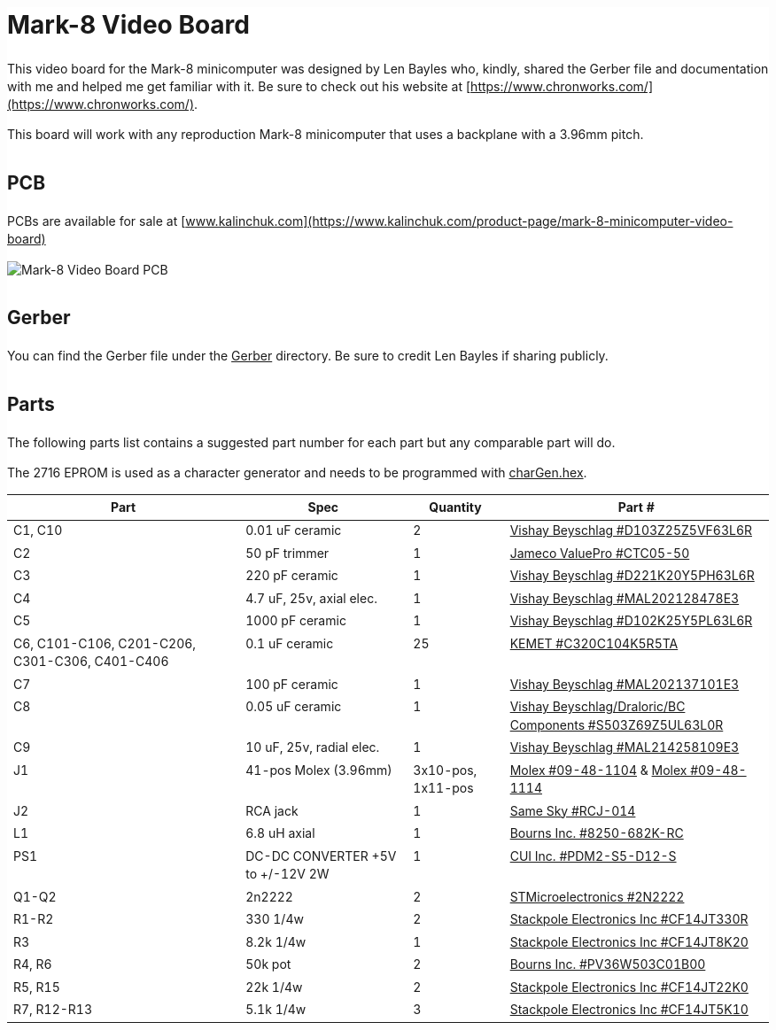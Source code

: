 # Mark-8 Video Board

This video board for the Mark-8 minicomputer was designed by Len Bayles who, kindly, shared the Gerber file and documentation with me and helped me get familiar with it. Be sure to check out his website at [https://www.chronworks.com/](https://www.chronworks.com/).

This board will work with any reproduction Mark-8 minicomputer that uses a backplane with a 3.96mm pitch.

## PCB

PCBs are available for sale at [www.kalinchuk.com](https://www.kalinchuk.com/product-page/mark-8-minicomputer-video-board)

<img src="https://github.com/user-attachments/assets/47b514b7-9213-44f7-9a5e-b0d523c39561" alt="Mark-8 Video Board PCB" width="800"/>

## Gerber

You can find the Gerber file under the [Gerber](Gerber) directory. Be sure to credit Len Bayles if sharing publicly.

## Parts

The following parts list contains a suggested part number for each part but any comparable part will do.

The 2716 EPROM is used as a character generator and needs to be programmed with [charGen.hex](Software/charGen.hex).

| Part       | Spec        | Quantity | Part #                   |
| ---------- | ----------- | ---------| ------------------------ |
| C1, C10    | 0.01 uF ceramic  | 2 | [Vishay Beyschlag #D103Z25Z5VF63L6R](https://www.digikey.com/en/products/detail/vishay-beyschlag-draloric-bc-components/D103Z25Z5VF63L6R/2832593) |
| C2         | 50 pF trimmer    | 1 | [Jameco ValuePro #CTC05-50](https://www.jameco.com/webapp/wcs/stores/servlet/ProductDisplay?catalogId=10001&langId=-1&storeId=10001&productId=136979) |
| C3         | 220 pF ceramic   | 1 | [Vishay Beyschlag #D221K20Y5PH63L6R](https://www.digikey.com/en/products/detail/vishay-beyschlag-draloric-bc-components/D221K20Y5PH63L6R/769380) |
| C4         | 4.7 uF, 25v, axial elec.  | 1 | [Vishay Beyschlag #MAL202128478E3](https://www.digikey.com/en/products/detail/vishay-beyschlag-draloric-bc-components/MAL202128478E3/5632105) |
| C5         | 1000 pF ceramic  | 1 | [Vishay Beyschlag #D102K25Y5PL63L6R](https://www.digikey.com/en/products/detail/vishay-beyschlag-draloric-bc-components/D102K25Y5PL63L6R/769395) |
| C6, C101-C106, C201-C206, C301-C306, C401-C406         | 0.1 uF ceramic   | 25 | [KEMET #C320C104K5R5TA](https://www.digikey.com/en/products/detail/kemet/C320C104K5R5TA/818040) |
| C7         | 100 pF ceramic | 1 | [Vishay Beyschlag #MAL202137101E3](https://www.digikey.com/en/products/detail/vishay-beyschlag-draloric-bc-components/MAL202137101E3/262952) |
| C8         | 0.05 uF ceramic  | 1 | [Vishay Beyschlag/Draloric/BC Components #S503Z69Z5UL63L0R](https://www.digikey.com/en/products/detail/vishay-beyschlag-draloric-bc-components/S503Z69Z5UL63L0R/2832563) |
| C9         | 10 uF, 25v, radial elec.  | 1 | [Vishay Beyschlag #MAL214258109E3](https://www.digikey.com/en/products/detail/vishay-beyschlag-draloric-bc-components/MAL214258109E3/2691024) |
| J1         | 41-pos Molex (3.96mm) | 3x10-pos, 1x11-pos | [Molex #09-48-1104](https://www.digikey.com/en/products/detail/molex/0009481104/863329) & [Molex #09-48-1114](https://www.digikey.com/en/products/detail/molex/0009481114/863330) |
| J2         | RCA jack         | 1 | [Same Sky #RCJ-014](https://www.digikey.com/en/products/detail/same-sky-formerly-cui-devices/RCJ-014/408490) |
| L1         | 6.8 uH axial     | 1 | [Bourns Inc. #8250-682K-RC](https://www.digikey.com/en/products/detail/bourns-inc/8250-682K-RC/4697666) |
| PS1        | DC-DC CONVERTER +5V to +/-12V 2W | 1 | [CUI Inc. #PDM2-S5-D12-S](https://www.digikey.com/en/products/detail/cui-inc/PDM2-S5-D12-S/4009656) |
| Q1-Q2      | 2n2222     | 2 | [STMicroelectronics #2N2222](https://www.digikey.com/en/products/detail/stmicroelectronics/2N2222/654412) |
| R1-R2      | 330 1/4w   | 2 | [Stackpole Electronics Inc #CF14JT330R](https://www.digikey.com/en/products/detail/stackpole-electronics-inc/CF14JT330R/1741399) |
| R3         | 8.2k 1/4w  | 1 | [Stackpole Electronics Inc #CF14JT8K20](https://www.digikey.com/en/products/detail/stackpole-electronics-inc/CF14JT8K20/1741509) |
| R4, R6     | 50k pot    | 2 | [Bourns Inc. #PV36W503C01B00](https://www.digikey.com/en/products/detail/bourns-inc/PV36W503C01B00/666516) |
| R5, R15    | 22k 1/4w   | 2 | [Stackpole Electronics Inc #CF14JT22K0](https://www.digikey.com/en/products/detail/stackpole-electronics-inc/CF14JT22K0/1741350) |
| R7, R12-R13| 5.1k 1/4w  | 3 | [Stackpole Electronics Inc #CF14JT5K10](https://www.digikey.com/en/products/detail/stackpole-electronics-inc/CF14JT5K10/1741447) |